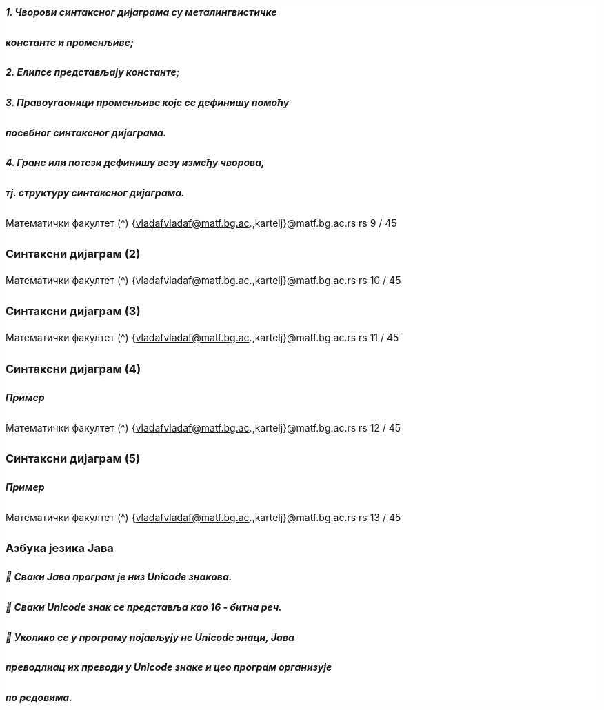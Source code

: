 ##### 1. Чворови синтаксног дијаграма су металингвистичке

##### константе и променљиве;

##### 2. Елипсе представљају константе;

##### 3. Правоугаоници променљиве које се дефинишу помоћу

##### посебног синтаксног дијаграма.

##### 4. Гране или потези дефинишу везу између чворова,

##### тј. структуру синтаксног дијаграма.


Математички факултет (^) {vladafvladaf@matf.bg.ac.,kartelj}@matf.bg.ac.rs rs 9 / 45

### Синтаксни дијаграм (2)


Математички факултет (^) {vladafvladaf@matf.bg.ac.,kartelj}@matf.bg.ac.rs rs 10 / 45

### Синтаксни дијаграм (3)


Математички факултет (^) {vladafvladaf@matf.bg.ac.,kartelj}@matf.bg.ac.rs rs 11 / 45

### Синтаксни дијаграм (4)

##### Пример


Математички факултет (^) {vladafvladaf@matf.bg.ac.,kartelj}@matf.bg.ac.rs rs 12 / 45

### Синтаксни дијаграм (5)

##### Пример


Математички факултет (^) {vladafvladaf@matf.bg.ac.,kartelj}@matf.bg.ac.rs rs 13 / 45

### Азбука језика Јава

#####  Сваки Јава програм је низ Unicode знакова.

#####  Сваки Unicode знак се представља као 16 - битна реч.

#####  Уколико се у програму појављују не Unicode знаци, Јава

##### преводлиац их преводи у Unicode знаке и цео програм организује

##### по редовима.
